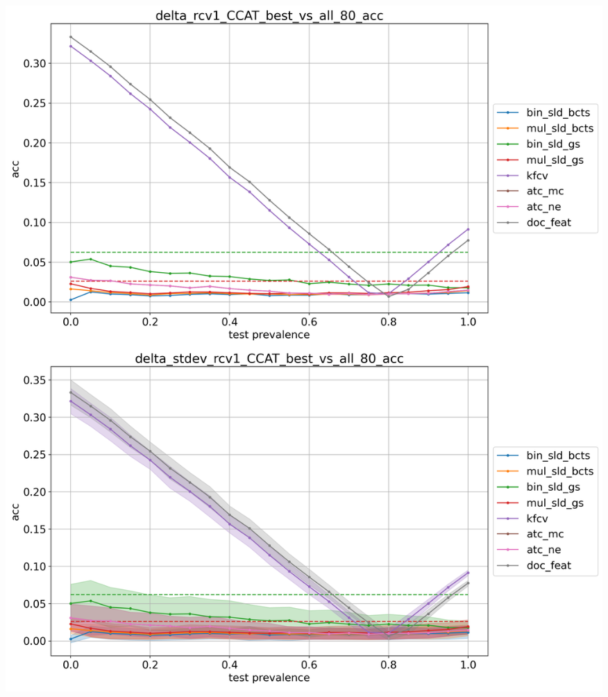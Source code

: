 ![plot_delta](plot/delta_rcv1_CCAT_best_vs_all_80_acc.png)
![plot_delta_stdev](plot/delta_stdev_rcv1_CCAT_best_vs_all_80_acc.png)